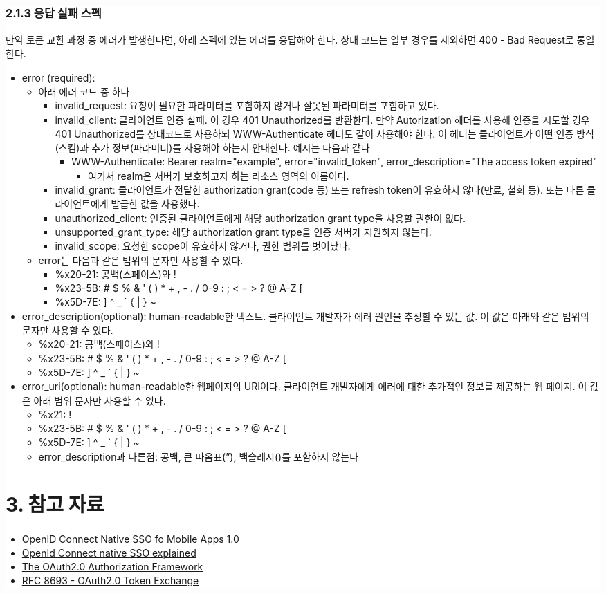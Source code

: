 ### 2.1.3 응답 실패 스펙

만약 토큰 교환 과정 중 에러가 발생한다면, 아레 스펙에 있는 에러를 응답해야 한다. 상태 코드는 일부 경우를 제외하면 400 - Bad Request로 통일한다.

- error (required):
    - 아래 에러 코드 중 하나
        - invalid_request: 요청이 필요한 파라미터를 포함하지 않거나 잘못된 파라미터를 포함하고 있다.
        - invalid_client: 클라이언트 인증 실패. 이 경우 401 Unauthorized를 반환한다. 만약 Autorization 헤더를 사용해 인증을 시도할 경우 401 Unauthorized를 상태코드로 사용하되 WWW-Authenticate 헤더도 같이 사용해야 한다. 이 헤더는 클라이언트가 어떤 인증 방식(스킴)과 추가 정보(파라미터)를 사용해야 하는지 안내한다. 예시는 다음과 같다
            - WWW-Authenticate: Bearer realm="example", error="invalid_token", error_description="The access token expired"
                - 여기서 realm은 서버가 보호하고자 하는 리소스 영역의 이름이다.
        - invalid_grant: 클라이언트가 전달한 authorization gran(code 등) 또는 refresh token이 유효하지 않다(만료, 철회 등). 또는 다른 클라이언트에게 발급한 값을 사용했다.
        - unauthorized_client: 인증된 클라이언트에게 해당 authorization grant type을 사용할 권한이 없다.
        - unsupported_grant_type: 해당 authorization grant type을 인증 서버가 지원하지 않는다.
        - invalid_scope: 요청한 scope이 유효하지 않거나, 권한 범위를 벗어났다.
    - error는 다음과 같은 범위의 문자만 사용할 수 있다.
        - %x20-21: 공백(스페이스)와 !
        - %x23-5B: # $ % & ' ( ) * + , - . / 0-9 : ; < = > ? @ A-Z [
        - %x5D-7E: ] ^ _ \` { | } ~
- error_description(optional): human-readable한 텍스트. 클라이언트 개발자가 에러 원인을 추정할 수 있는 값. 이 값은 아래와 같은 범위의 문자만 사용할 수 있다.
    - %x20-21: 공백(스페이스)와 !
    - %x23-5B: # $ % & ' ( ) * + , - . / 0-9 : ; < = > ? @ A-Z [
    - %x5D-7E: ] ^ _ \` { | } ~
- error_uri(optional): human-readable한 웹페이지의 URI이다. 클라이언트 개발자에게 에러에 대한 추가적인 정보를 제공하는 웹 페이지. 이 값은 아래 범위 문자만 사용할 수 있다.
    - %x21: !
    - %x23-5B: # $ % & ' ( ) * + , - . / 0-9 : ; < = > ? @ A-Z [
    - %x5D-7E: ] ^ _ \` { | } ~
    - error_description과 다른점: 공백, 큰 따옴표(”), 백슬레시(\)를 포함하지 않는다
# 3. 참고 자료
- [OpenID Connect Native SSO fo Mobile Apps 1.0](https://openid.net/specs/openid-connect-native-sso-1_0.html#AuthZReq)
- [OpenId Connect native SSO explained](https://connect2id.com/learn/openid-connect-native-sso#flow-create-device-session)
- [The OAuth2.0 Authorization Framework](https://www.rfc-editor.org/rfc/rfc6749#section-5.2)
- [RFC 8693 - OAuth2.0 Token Exchange](https://datatracker.ietf.org/doc/html/rfc8693#name-error-response)